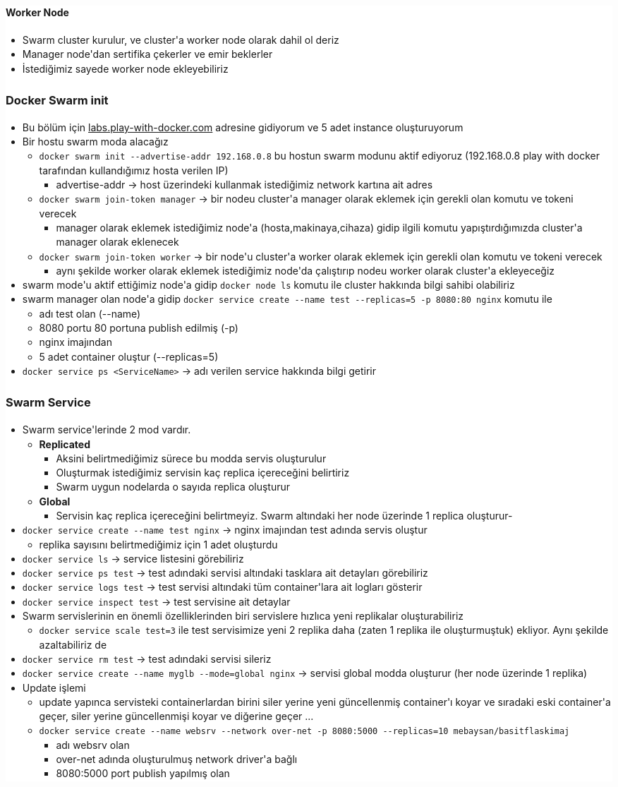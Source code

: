 #### Worker Node
- Swarm cluster kurulur, ve cluster'a worker node olarak dahil ol deriz
- Manager node'dan sertifika çekerler ve emir beklerler
- İstediğimiz sayede worker node ekleyebiliriz

### Docker Swarm init
- Bu bölüm için [labs.play-with-docker.com](https://labs.play-with-docker.com/) adresine gidiyorum ve 5 adet instance oluşturuyorum
- Bir hostu swarm moda alacağız
  - `docker swarm init --advertise-addr 192.168.0.8` bu hostun swarm modunu aktif ediyoruz (192.168.0.8 play with docker tarafından kullandığımız hosta verilen IP)
    - advertise-addr -> host üzerindeki kullanmak istediğimiz network kartına ait adres
  - `docker swarm join-token manager` -> bir nodeu cluster'a manager olarak eklemek için gerekli olan komutu ve tokeni verecek
    - manager olarak eklemek istediğimiz node'a (hosta,makinaya,cihaza) gidip ilgili komutu yapıştırdığımızda cluster'a manager olarak eklenecek
  - `docker swarm join-token worker` -> bir node'u cluster'a worker olarak eklemek için gerekli olan komutu ve tokeni verecek
    - aynı şekilde worker olarak eklemek istediğimiz node'da çalıştırıp nodeu worker olarak cluster'a ekleyeceğiz
- swarm mode'u aktif ettiğimiz node'a gidip `docker node ls` komutu ile cluster hakkında bilgi sahibi olabiliriz
- swarm manager olan node'a gidip `docker service create --name test --replicas=5 -p 8080:80 nginx` komutu ile
  - adı test olan (--name)
  - 8080 portu 80 portuna publish edilmiş (-p)
  - nginx imajından
  - 5 adet container oluştur (--replicas=5)
- `docker service ps <ServiceName>` -> adı verilen service hakkında bilgi getirir




### Swarm Service
- Swarm service'lerinde 2 mod vardır.
  - **Replicated**
    - Aksini belirtmediğimiz sürece bu modda servis oluşturulur
    - Oluşturmak istediğimiz servisin kaç replica içereceğini belirtiriz
    - Swarm uygun nodelarda o sayıda replica oluşturur
  - **Global**
    - Servisin kaç replica içereceğini belirtmeyiz. Swarm altındaki her node üzerinde 1 replica oluşturur-
- `docker service create --name test nginx` -> nginx imajından test adında servis oluştur
  - replika sayısını belirtmediğimiz için 1 adet oluşturdu
- `docker service ls` -> service listesini görebiliriz
- `docker service ps test` -> test adındaki servisi altındaki tasklara ait detayları görebiliriz
- `docker service logs test` -> test servisi altındaki tüm container'lara ait logları gösterir
- `docker service inspect test` -> test servisine ait detaylar
- Swarm servislerinin en önemli özelliklerinden biri servislere hızlıca yeni replikalar oluşturabiliriz
  - `docker service scale test=3` ile test servisimize yeni 2 replika daha (zaten 1 replika ile oluşturmuştuk) ekliyor. Aynı şekilde azaltabiliriz de
- `docker service rm test` -> test adındaki servisi sileriz
- `docker service create --name myglb --mode=global nginx` -> servisi global modda oluşturur (her node üzerinde 1 replika)
- Update işlemi
  - update yapınca servisteki containerlardan birini siler yerine yeni güncellenmiş container'ı koyar ve sıradaki eski container'a geçer, siler yerine güncellenmişi koyar ve diğerine geçer ...
  - `docker service create --name websrv --network over-net -p 8080:5000 --replicas=10 mebaysan/basitflaskimaj`
    - adı websrv olan
    - over-net adında oluşturulmuş network driver'a bağlı
    - 8080:5000 port publish yapılmış olan